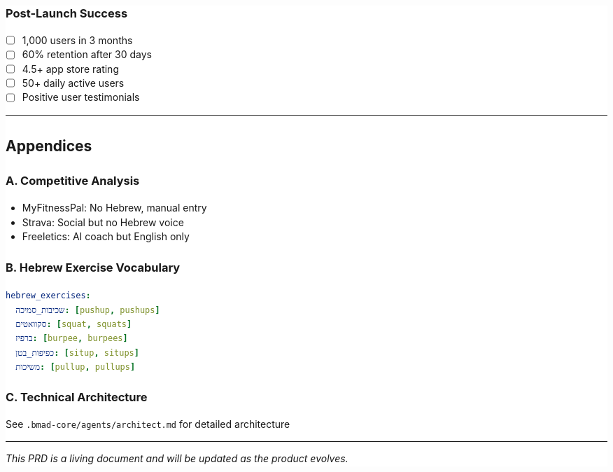 ### Post-Launch Success
- [ ] 1,000 users in 3 months
- [ ] 60% retention after 30 days
- [ ] 4.5+ app store rating
- [ ] 50+ daily active users
- [ ] Positive user testimonials

---

## Appendices

### A. Competitive Analysis
- MyFitnessPal: No Hebrew, manual entry
- Strava: Social but no Hebrew voice
- Freeletics: AI coach but English only

### B. Hebrew Exercise Vocabulary
```yaml
hebrew_exercises:
  שכיבות_סמיכה: [pushup, pushups]
  סקוואטים: [squat, squats]
  ברפיז: [burpee, burpees]
  כפיפות_בטן: [situp, situps]
  משיכות: [pullup, pullups]
```

### C. Technical Architecture
See `.bmad-core/agents/architect.md` for detailed architecture

---

*This PRD is a living document and will be updated as the product evolves.*